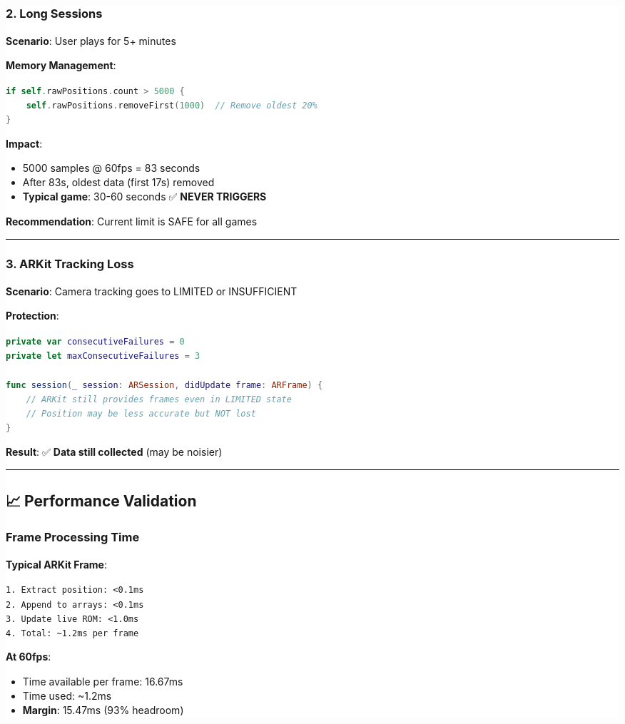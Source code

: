 ### 2. Long Sessions

**Scenario**: User plays for 5+ minutes

**Memory Management**:
```swift
if self.rawPositions.count > 5000 {
    self.rawPositions.removeFirst(1000)  // Remove oldest 20%
}
```

**Impact**:
- 5000 samples @ 60fps = 83 seconds
- After 83s, oldest data (first 17s) removed
- **Typical game**: 30-60 seconds ✅ **NEVER TRIGGERS**

**Recommendation**: Current limit is SAFE for all games

---

### 3. ARKit Tracking Loss

**Scenario**: Camera tracking goes to LIMITED or INSUFFICIENT

**Protection**:
```swift
private var consecutiveFailures = 0
private let maxConsecutiveFailures = 3

func session(_ session: ARSession, didUpdate frame: ARFrame) {
    // ARKit still provides frames even in LIMITED state
    // Position may be less accurate but NOT lost
}
```

**Result**: ✅ **Data still collected** (may be noisier)

---

## 📈 Performance Validation

### Frame Processing Time

**Typical ARKit Frame**:
```
1. Extract position: <0.1ms
2. Append to arrays: <0.1ms
3. Update live ROM: <1.0ms
4. Total: ~1.2ms per frame
```

**At 60fps**:
- Time available per frame: 16.67ms
- Time used: ~1.2ms
- **Margin**: 15.47ms (93% headroom)
